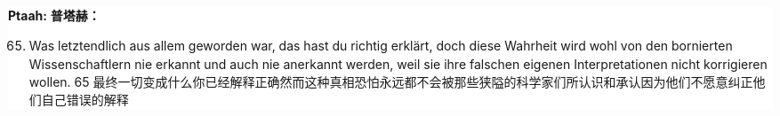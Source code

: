 **Ptaah:**
**普塔赫：**

65. Was letztendlich aus allem geworden war, das hast du richtig erklärt, doch diese Wahrheit wird wohl von den bornierten Wissenschaftlern nie erkannt und auch nie anerkannt werden, weil sie ihre falschen eigenen Interpretationen nicht korrigieren wollen.
65 最终一切变成什么你已经解释正确然而这种真相恐怕永远都不会被那些狭隘的科学家们所认识和承认因为他们不愿意纠正他们自己错误的解释

